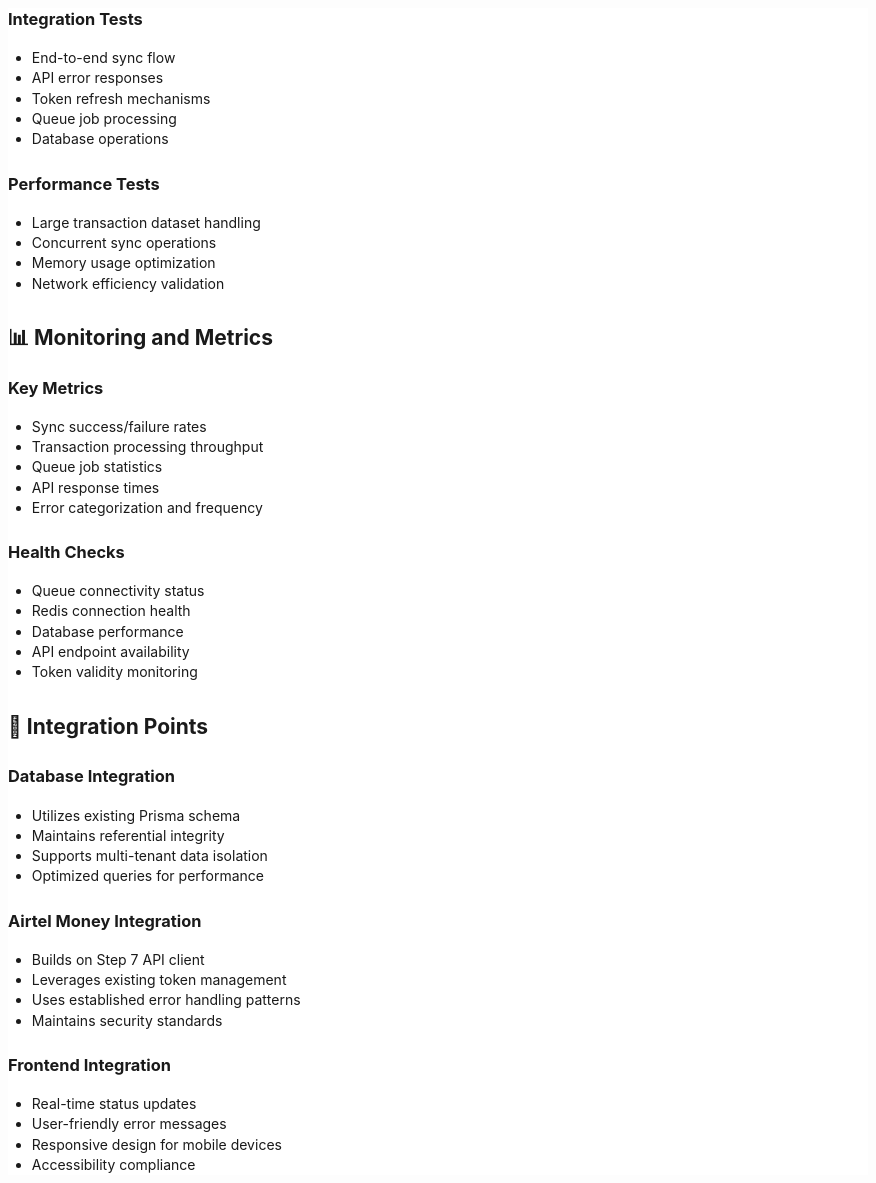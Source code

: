 ### Integration Tests
- End-to-end sync flow
- API error responses
- Token refresh mechanisms
- Queue job processing
- Database operations

### Performance Tests
- Large transaction dataset handling
- Concurrent sync operations
- Memory usage optimization
- Network efficiency validation

## 📊 Monitoring and Metrics

### Key Metrics
- Sync success/failure rates
- Transaction processing throughput
- Queue job statistics
- API response times
- Error categorization and frequency

### Health Checks
- Queue connectivity status
- Redis connection health
- Database performance
- API endpoint availability
- Token validity monitoring

## 🔄 Integration Points

### Database Integration
- Utilizes existing Prisma schema
- Maintains referential integrity
- Supports multi-tenant data isolation
- Optimized queries for performance

### Airtel Money Integration
- Builds on Step 7 API client
- Leverages existing token management
- Uses established error handling patterns
- Maintains security standards

### Frontend Integration
- Real-time status updates
- User-friendly error messages
- Responsive design for mobile devices
- Accessibility compliance

